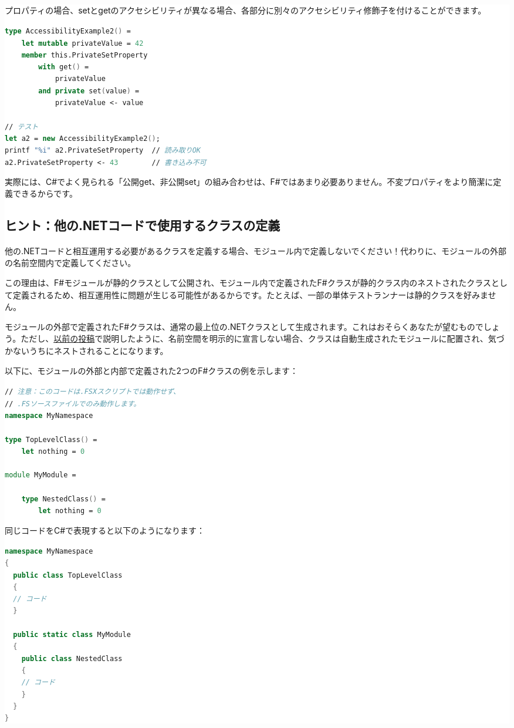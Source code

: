 プロパティの場合、setとgetのアクセシビリティが異なる場合、各部分に別々のアクセシビリティ修飾子を付けることができます。

```fsharp
type AccessibilityExample2() = 
    let mutable privateValue = 42
    member this.PrivateSetProperty
        with get() = 
            privateValue 
        and private set(value) = 
            privateValue <- value

// テスト
let a2 = new AccessibilityExample2();
printf "%i" a2.PrivateSetProperty  // 読み取りOK
a2.PrivateSetProperty <- 43        // 書き込み不可
```

実際には、C#でよく見られる「公開get、非公開set」の組み合わせは、F#ではあまり必要ありません。不変プロパティをより簡潔に定義できるからです。

## ヒント：他の.NETコードで使用するクラスの定義

他の.NETコードと相互運用する必要があるクラスを定義する場合、モジュール内で定義しないでください！代わりに、モジュールの外部の名前空間内で定義してください。

この理由は、F#モジュールが静的クラスとして公開され、モジュール内で定義されたF#クラスが静的クラス内のネストされたクラスとして定義されるため、相互運用性に問題が生じる可能性があるからです。たとえば、一部の単体テストランナーは静的クラスを好みません。

モジュールの外部で定義されたF#クラスは、通常の最上位の.NETクラスとして生成されます。これはおそらくあなたが望むものでしょう。ただし、[以前の投稿](../posts/organizing-functions.html)で説明したように、名前空間を明示的に宣言しない場合、クラスは自動生成されたモジュールに配置され、気づかないうちにネストされることになります。

以下に、モジュールの外部と内部で定義された2つのF#クラスの例を示します：

```fsharp
// 注意：このコードは.FSXスクリプトでは動作せず、
// .FSソースファイルでのみ動作します。
namespace MyNamespace

type TopLevelClass() = 
    let nothing = 0

module MyModule = 
    
    type NestedClass() = 
        let nothing = 0
```
       
同じコードをC#で表現すると以下のようになります：

```csharp
namespace MyNamespace
{
  public class TopLevelClass
  {
  // コード
  }

  public static class MyModule
  {
    public class NestedClass
    {
    // コード
    }
  }
}
```
